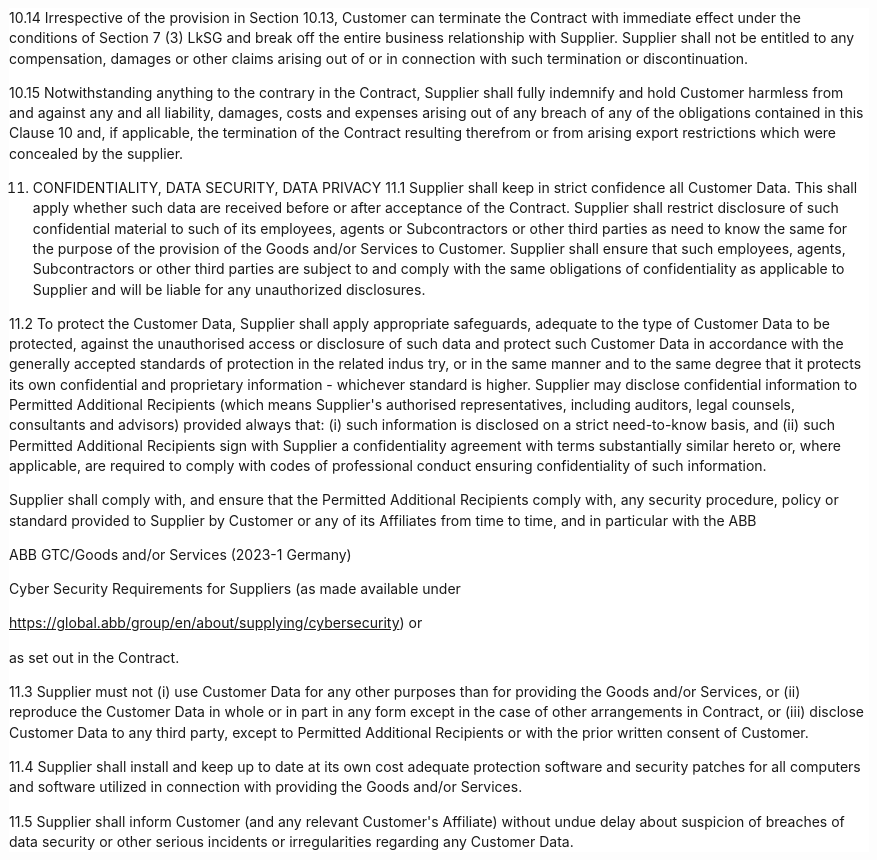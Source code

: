 10.14 Irrespective of the provision in Section 10.13, Customer can terminate the Contract with immediate effect under the conditions of Section 7 (3) LkSG and break off the entire business relationship with Supplier. Supplier shall not be entitled to any compensation, damages or other claims arising out of or in connection with such termination or discontinuation.

10.15 Notwithstanding anything to the contrary in the Contract, Supplier shall fully indemnify and hold Customer harmless from and against any and all liability, damages, costs and expenses arising out of any breach of any of the obligations contained in this Clause 10 and, if applicable, the termination of the Contract resulting therefrom or from arising export restrictions which were concealed by the supplier.

11. CONFIDENTIALITY, DATA SECURITY, DATA PRIVACY
11.1 Supplier shall keep in strict confidence all Customer Data. This shall apply whether such data are received before or after acceptance of the Contract. Supplier shall restrict disclosure of such confidential material to such of its employees, agents or Subcontractors or other third parties as need to know the same for the purpose of the provision of the Goods and/or Services to Customer. Supplier shall ensure that such employees, agents, Subcontractors or other third parties are subject to and comply with the same obligations of confidentiality as applicable to Supplier and will be liable for any unauthorized disclosures.

11.2 To protect the Customer Data, Supplier shall apply appropriate safeguards, adequate to the type of Customer Data to be protected, against the unauthorised access or disclosure of such data and protect such Customer Data in accordance with the generally accepted standards of protection in the related indus try, or in the same manner and to the same degree that it protects its own confidential and proprietary information - whichever standard is higher. Supplier may disclose confidential information to Permitted Additional Recipients (which means Supplier's authorised representatives, including auditors, legal counsels, consultants and advisors) provided always that: (i) such information is disclosed on a strict need-to-know basis, and (ii) such Permitted Additional Recipients sign with Supplier a confidentiality agreement with terms substantially similar hereto or, where applicable, are required to comply with codes of professional conduct ensuring confidentiality of such information.

Supplier shall comply with, and ensure that the Permitted Additional Recipients comply with, any security procedure, policy or standard provided to Supplier by Customer or any of its Affiliates from time to time, and in particular with the ABB

  
ABB GTC/Goods and/or Services (2023-1 Germany)

Cyber Security Requirements for Suppliers (as made available under

https://global.abb/group/en/about/supplying/cybersecurity) or

as set out in the Contract.

11.3 Supplier must not (i) use Customer Data for any other purposes than for providing the Goods and/or Services, or (ii) reproduce the Customer Data in whole or in part in any form except in the case of other arrangements in Contract, or (iii) disclose Customer Data to any third party, except to Permitted Additional Recipients or with the prior written consent of Customer.

11.4 Supplier shall install and keep up to date at its own cost adequate protection software and security patches for all computers and software utilized in connection with providing the Goods and/or Services.

11.5 Supplier shall inform Customer (and any relevant Customer's Affiliate) without undue delay about suspicion of breaches of data security or other serious incidents or irregularities regarding any Customer Data.
